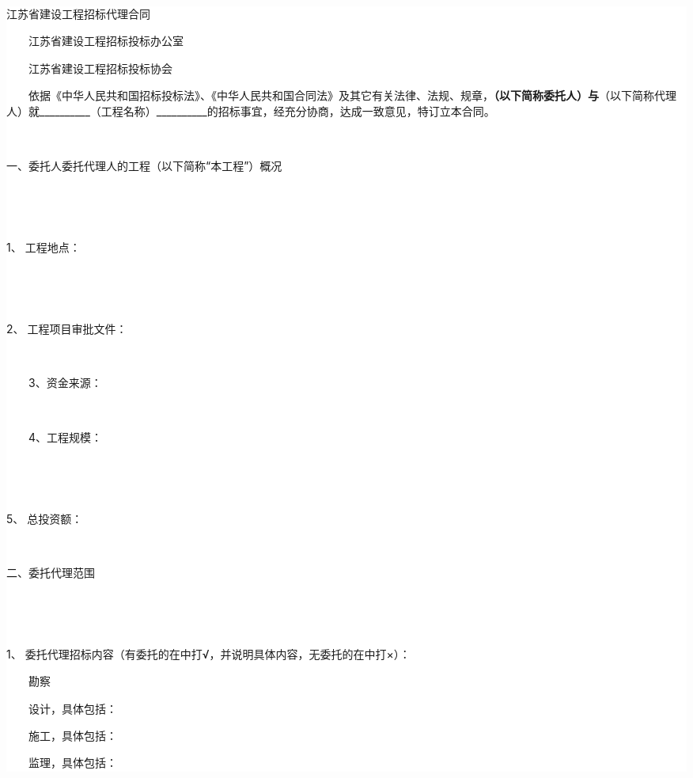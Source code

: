 



江苏省建设工程招标代理合同



 

　　江苏省建设工程招标投标办公室

　　江苏省建设工程招标投标协会　　

　　依据《中华人民共和国招标投标法》、《中华人民共和国合同法》及其它有关法律、法规、规章，__________（以下简称委托人）与__________（以下简称代理人）就__________（工程名称）__________的招标事宜，经充分协商，达成一致意见，特订立本合同。

　　


 一、委托人委托代理人的工程（以下简称“本工程”）概况



　　

　　

1、
工程地点：

　　

　　

2、
工程项目审批文件：

　　

　　3、资金来源：

　　

　　4、工程规模：

　　

　　

5、
总投资额：

　　


 二、委托代理范围



　　

　　

1、
委托代理招标内容（有委托的在中打√，并说明具体内容，无委托的在中打×）：

　　勘察

　　设计，具体包括：

　　施工，具体包括：

　　监理，具体包括：
